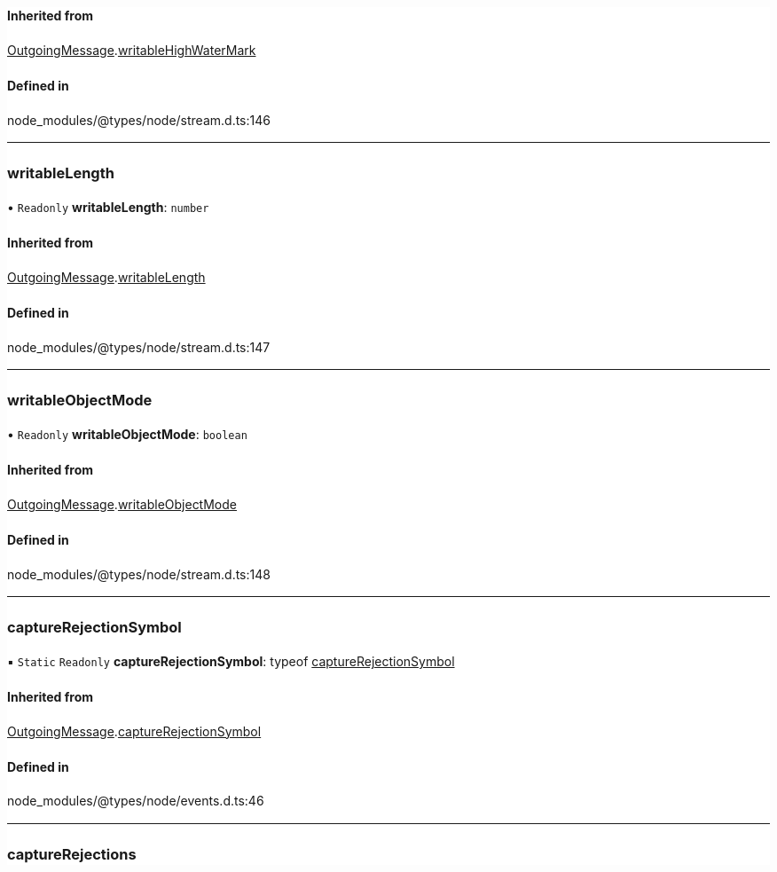 #### Inherited from

[OutgoingMessage](http.outgoingmessage.md).[writableHighWaterMark](http.outgoingmessage.md#writablehighwatermark)

#### Defined in

node_modules/@types/node/stream.d.ts:146

___

### writableLength

• `Readonly` **writableLength**: `number`

#### Inherited from

[OutgoingMessage](http.outgoingmessage.md).[writableLength](http.outgoingmessage.md#writablelength)

#### Defined in

node_modules/@types/node/stream.d.ts:147

___

### writableObjectMode

• `Readonly` **writableObjectMode**: `boolean`

#### Inherited from

[OutgoingMessage](http.outgoingmessage.md).[writableObjectMode](http.outgoingmessage.md#writableobjectmode)

#### Defined in

node_modules/@types/node/stream.d.ts:148

___

### captureRejectionSymbol

▪ `Static` `Readonly` **captureRejectionSymbol**: typeof [captureRejectionSymbol](http.server.md#capturerejectionsymbol)

#### Inherited from

[OutgoingMessage](http.outgoingmessage.md).[captureRejectionSymbol](http.outgoingmessage.md#capturerejectionsymbol)

#### Defined in

node_modules/@types/node/events.d.ts:46

___

### captureRejections
